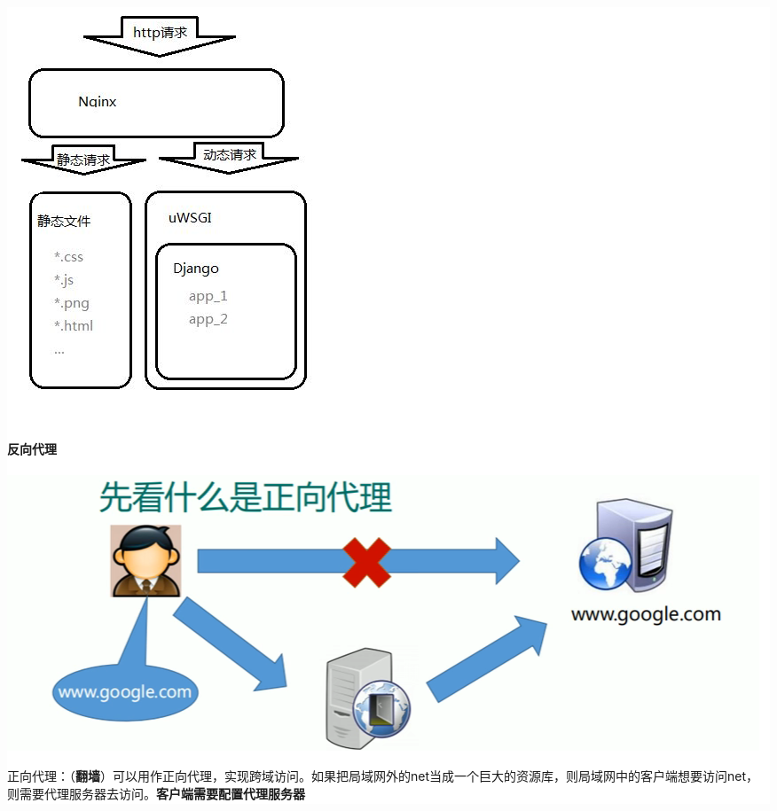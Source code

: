 ![网关作用](readme.assets/网关作用.jpg)

#### 反向代理

![image-20220317154129890](readme.assets/image-20220317154129890.png)

正向代理：（**翻墙**）可以用作正向代理，实现跨域访问。如果把局域网外的net当成一个巨大的资源库，则局域网中的客户端想要访问net，则需要代理服务器去访问。**客户端需要配置代理服务器**
